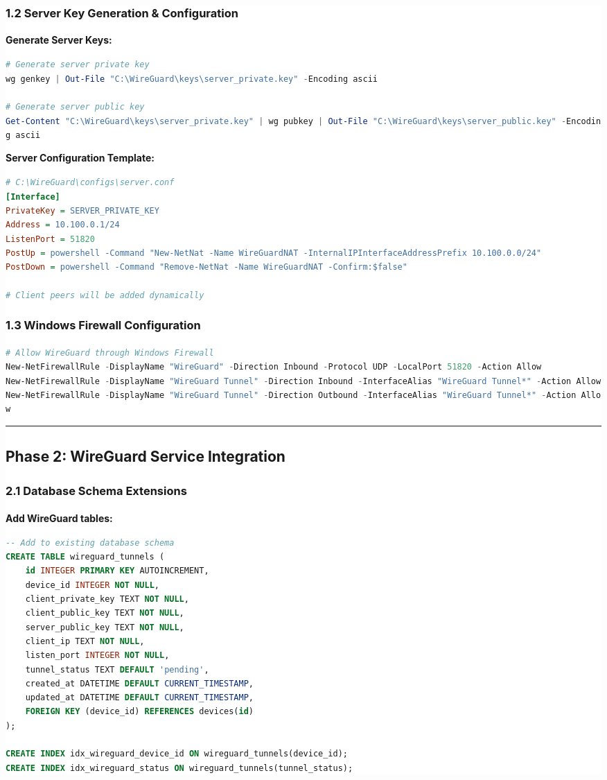 ### 1.2 Server Key Generation & Configuration

**Generate Server Keys:**
```powershell
# Generate server private key
wg genkey | Out-File "C:\WireGuard\keys\server_private.key" -Encoding ascii

# Generate server public key
Get-Content "C:\WireGuard\keys\server_private.key" | wg pubkey | Out-File "C:\WireGuard\keys\server_public.key" -Encoding ascii
```

**Server Configuration Template:**
```ini
# C:\WireGuard\configs\server.conf
[Interface]
PrivateKey = SERVER_PRIVATE_KEY
Address = 10.100.0.1/24
ListenPort = 51820
PostUp = powershell -Command "New-NetNat -Name WireGuardNAT -InternalIPInterfaceAddressPrefix 10.100.0.0/24"
PostDown = powershell -Command "Remove-NetNat -Name WireGuardNAT -Confirm:$false"

# Client peers will be added dynamically
```

### 1.3 Windows Firewall Configuration

```powershell
# Allow WireGuard through Windows Firewall
New-NetFirewallRule -DisplayName "WireGuard" -Direction Inbound -Protocol UDP -LocalPort 51820 -Action Allow
New-NetFirewallRule -DisplayName "WireGuard Tunnel" -Direction Inbound -InterfaceAlias "WireGuard Tunnel*" -Action Allow
New-NetFirewallRule -DisplayName "WireGuard Tunnel" -Direction Outbound -InterfaceAlias "WireGuard Tunnel*" -Action Allow
```

---

## Phase 2: WireGuard Service Integration

### 2.1 Database Schema Extensions

**Add WireGuard tables:**
```sql
-- Add to existing database schema
CREATE TABLE wireguard_tunnels (
    id INTEGER PRIMARY KEY AUTOINCREMENT,
    device_id INTEGER NOT NULL,
    client_private_key TEXT NOT NULL,
    client_public_key TEXT NOT NULL,
    server_public_key TEXT NOT NULL,
    client_ip TEXT NOT NULL,
    listen_port INTEGER NOT NULL,
    tunnel_status TEXT DEFAULT 'pending',
    created_at DATETIME DEFAULT CURRENT_TIMESTAMP,
    updated_at DATETIME DEFAULT CURRENT_TIMESTAMP,
    FOREIGN KEY (device_id) REFERENCES devices(id)
);

CREATE INDEX idx_wireguard_device_id ON wireguard_tunnels(device_id);
CREATE INDEX idx_wireguard_status ON wireguard_tunnels(tunnel_status);
```
